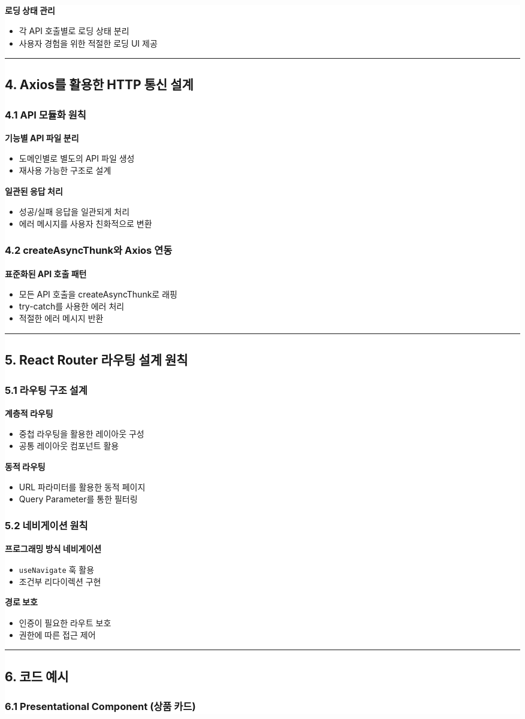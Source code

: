 **로딩 상태 관리**
- 각 API 호출별로 로딩 상태 분리
- 사용자 경험을 위한 적절한 로딩 UI 제공

---

## 4. Axios를 활용한 HTTP 통신 설계

### 4.1 API 모듈화 원칙
**기능별 API 파일 분리**
- 도메인별로 별도의 API 파일 생성
- 재사용 가능한 구조로 설계

**일관된 응답 처리**
- 성공/실패 응답을 일관되게 처리
- 에러 메시지를 사용자 친화적으로 변환

### 4.2 createAsyncThunk와 Axios 연동
**표준화된 API 호출 패턴**
- 모든 API 호출을 createAsyncThunk로 래핑
- try-catch를 사용한 에러 처리
- 적절한 에러 메시지 반환

---

## 5. React Router 라우팅 설계 원칙

### 5.1 라우팅 구조 설계
**계층적 라우팅**
- 중첩 라우팅을 활용한 레이아웃 구성
- 공통 레이아웃 컴포넌트 활용

**동적 라우팅**
- URL 파라미터를 활용한 동적 페이지
- Query Parameter를 통한 필터링

### 5.2 네비게이션 원칙
**프로그래밍 방식 네비게이션**
- `useNavigate` 훅 활용
- 조건부 리다이렉션 구현

**경로 보호**
- 인증이 필요한 라우트 보호
- 권한에 따른 접근 제어

---

## 6. 코드 예시

### 6.1 Presentational Component (상품 카드)
